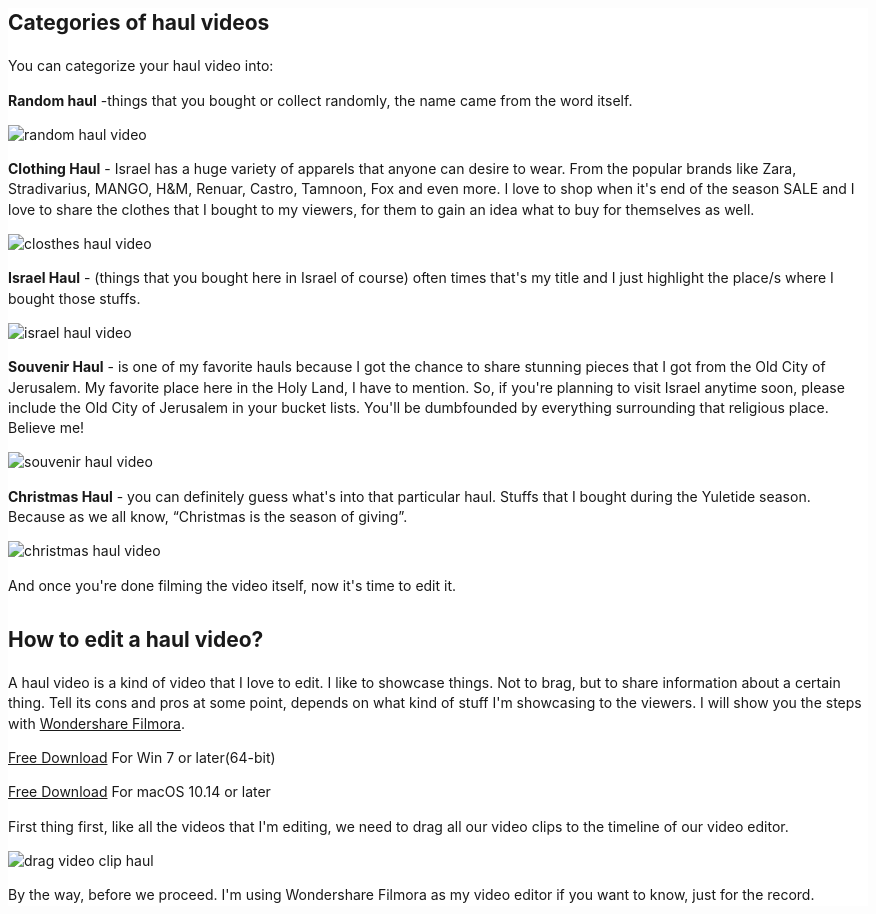 ## Categories of haul videos

You can categorize your haul video into:

**Random haul** \-things that you bought or collect randomly, the name came from the word itself.

![random haul video](https://images.wondershare.com/filmora/article-images/2022/07/random-haul-video.jpg)

**Clothing Haul** \- Israel has a huge variety of apparels that anyone can desire to wear. From the popular brands like Zara, Stradivarius, MANGO, H&M, Renuar, Castro, Tamnoon, Fox and even more. I love to shop when it's end of the season SALE and I love to share the clothes that I bought to my viewers, for them to gain an idea what to buy for themselves as well.

![closthes haul video](https://images.wondershare.com/filmora/article-images/2022/07/closthes-haul-video.jpg)

**Israel Haul** \- (things that you bought here in Israel of course) often times that's my title and I just highlight the place/s where I bought those stuffs.

![israel haul video](https://images.wondershare.com/filmora/article-images/2022/07/israel-haul-video.jpg)

**Souvenir Haul** \- is one of my favorite hauls because I got the chance to share stunning pieces that I got from the Old City of Jerusalem. My favorite place here in the Holy Land, I have to mention. So, if you're planning to visit Israel anytime soon, please include the Old City of Jerusalem in your bucket lists. You'll be dumbfounded by everything surrounding that religious place. Believe me!

![souvenir haul video](https://images.wondershare.com/filmora/article-images/2022/07/souvenir-haul-video.jpg)

**Christmas Haul** \- you can definitely guess what's into that particular haul. Stuffs that I bought during the Yuletide season. Because as we all know, “Christmas is the season of giving”.

![christmas haul video](https://images.wondershare.com/filmora/article-images/2022/07/christmas-haul-video.jpg)

And once you're done filming the video itself, now it's time to edit it.

## How to edit a haul video?

A haul video is a kind of video that I love to edit. I like to showcase things. Not to brag, but to share information about a certain thing. Tell its cons and pros at some point, depends on what kind of stuff I'm showcasing to the viewers. I will show you the steps with [Wondershare Filmora](https://tools.techidaily.com/wondershare/filmora/download/).

[Free Download](https://tools.techidaily.com/wondershare/filmora/download/) For Win 7 or later(64-bit)

[Free Download](https://tools.techidaily.com/wondershare/filmora/download/) For macOS 10.14 or later

First thing first, like all the videos that I'm editing, we need to drag all our video clips to the timeline of our video editor.

![drag video clip haul](https://images.wondershare.com/filmora/article-images/2022/07/drag-video-clip-haul.jpg)

By the way, before we proceed. I'm using Wondershare Filmora as my video editor if you want to know, just for the record.
